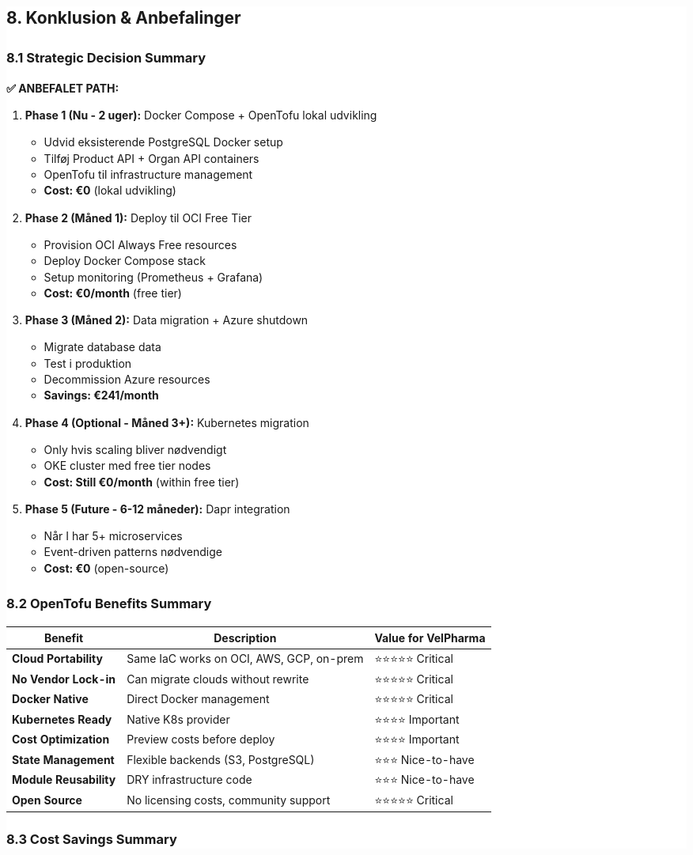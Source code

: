 ## 8. Konklusion & Anbefalinger

### 8.1 Strategic Decision Summary

**✅ ANBEFALET PATH:**

1. **Phase 1 (Nu - 2 uger):** Docker Compose + OpenTofu lokal udvikling
   - Udvid eksisterende PostgreSQL Docker setup
   - Tilføj Product API + Organ API containers
   - OpenTofu til infrastructure management
   - **Cost: €0** (lokal udvikling)

2. **Phase 2 (Måned 1):** Deploy til OCI Free Tier
   - Provision OCI Always Free resources
   - Deploy Docker Compose stack
   - Setup monitoring (Prometheus + Grafana)
   - **Cost: €0/month** (free tier)

3. **Phase 3 (Måned 2):** Data migration + Azure shutdown
   - Migrate database data
   - Test i produktion
   - Decommission Azure resources
   - **Savings: €241/month**

4. **Phase 4 (Optional - Måned 3+):** Kubernetes migration
   - Only hvis scaling bliver nødvendigt
   - OKE cluster med free tier nodes
   - **Cost: Still €0/month** (within free tier)

5. **Phase 5 (Future - 6-12 måneder):** Dapr integration
   - Når I har 5+ microservices
   - Event-driven patterns nødvendige
   - **Cost: €0** (open-source)

### 8.2 OpenTofu Benefits Summary

| Benefit | Description | Value for VelPharma |
|---------|-------------|---------------------|
| **Cloud Portability** | Same IaC works on OCI, AWS, GCP, on-prem | ⭐⭐⭐⭐⭐ Critical |
| **No Vendor Lock-in** | Can migrate clouds without rewrite | ⭐⭐⭐⭐⭐ Critical |
| **Docker Native** | Direct Docker management | ⭐⭐⭐⭐⭐ Critical |
| **Kubernetes Ready** | Native K8s provider | ⭐⭐⭐⭐ Important |
| **Cost Optimization** | Preview costs before deploy | ⭐⭐⭐⭐ Important |
| **State Management** | Flexible backends (S3, PostgreSQL) | ⭐⭐⭐ Nice-to-have |
| **Module Reusability** | DRY infrastructure code | ⭐⭐⭐ Nice-to-have |
| **Open Source** | No licensing costs, community support | ⭐⭐⭐⭐⭐ Critical |

### 8.3 Cost Savings Summary
